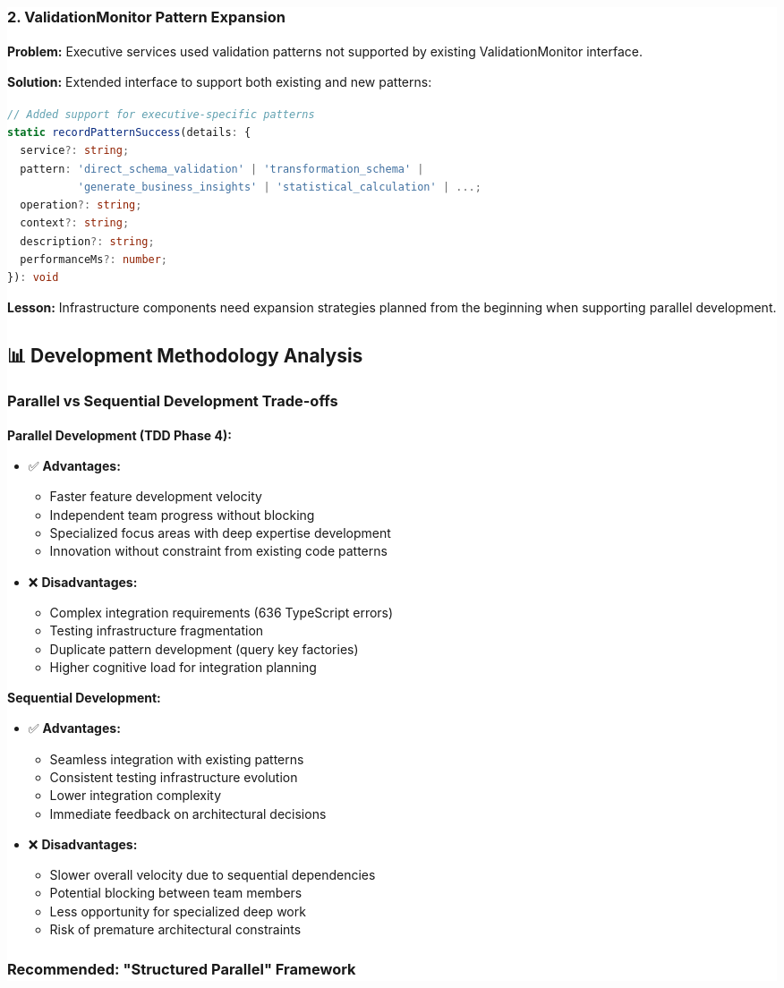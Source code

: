 ### 2. ValidationMonitor Pattern Expansion
**Problem:** Executive services used validation patterns not supported by existing ValidationMonitor interface.

**Solution:** Extended interface to support both existing and new patterns:
```typescript
// Added support for executive-specific patterns
static recordPatternSuccess(details: {
  service?: string;
  pattern: 'direct_schema_validation' | 'transformation_schema' | 
           'generate_business_insights' | 'statistical_calculation' | ...;
  operation?: string;
  context?: string;
  description?: string;
  performanceMs?: number;
}): void
```

**Lesson:** Infrastructure components need expansion strategies planned from the beginning when supporting parallel development.

## 📊 Development Methodology Analysis

### Parallel vs Sequential Development Trade-offs

**Parallel Development (TDD Phase 4):**
- ✅ **Advantages:**
  - Faster feature development velocity
  - Independent team progress without blocking
  - Specialized focus areas with deep expertise development
  - Innovation without constraint from existing code patterns

- ❌ **Disadvantages:**
  - Complex integration requirements (636 TypeScript errors)
  - Testing infrastructure fragmentation
  - Duplicate pattern development (query key factories)  
  - Higher cognitive load for integration planning

**Sequential Development:**
- ✅ **Advantages:**
  - Seamless integration with existing patterns
  - Consistent testing infrastructure evolution
  - Lower integration complexity
  - Immediate feedback on architectural decisions

- ❌ **Disadvantages:**
  - Slower overall velocity due to sequential dependencies
  - Potential blocking between team members
  - Less opportunity for specialized deep work
  - Risk of premature architectural constraints

### Recommended: "Structured Parallel" Framework
